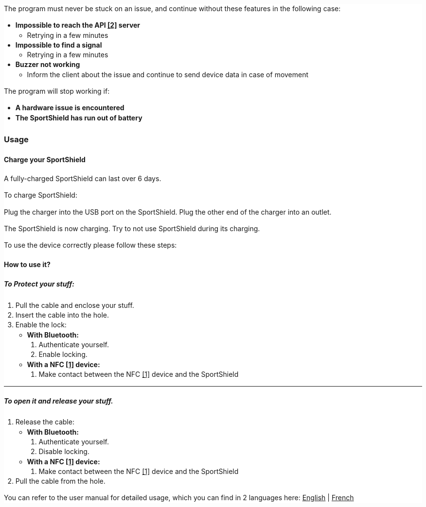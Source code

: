 The program must never be stuck on an issue, and continue without these features in the following case:

- **Impossible to reach the API [[2]](#glossary-2) server**
  - Retrying in a few minutes
- **Impossible to find a signal**
  - Retrying in a few minutes
- **Buzzer not working**
  - Inform the client about the issue and continue to send device data in case of movement

The program will stop working if:

- **A hardware issue is encountered**
- **The SportShield has run out of battery**

### Usage

#### Charge your SportShield

A fully-charged SportShield can last over 6 days.

To charge SportShield:

Plug the charger into the USB port on the SportShield.
Plug the other end of the charger into an outlet.

The SportShield is now charging. Try to not use SportShield during its charging.

To use the device correctly please follow these steps:

#### How to use it?

##### **To Protect your stuff:**

1. Pull the cable and enclose your stuff.
2. Insert the cable into the hole.
3. Enable the lock:
     - **With Bluetooth:**
       1. Authenticate yourself.
       2. Enable locking.
     - **With a NFC [[1]](#glossary-1) device:**
       1. Make contact between the NFC [[1]](#glossary-1) device and the SportShield

<hr>

##### **To open it and release your stuff.**

1. Release the cable:
   - **With Bluetooth:**
     1. Authenticate yourself.
     2. Disable locking.
   - **With a NFC [[1]](#glossary-1) device:**
      1. Make contact between the NFC [[1]](#glossary-1) device and the SportShield
2. Pull the cable from the hole.

You can refer to the user manual for detailed usage, which you can find in 2 languages here: [English](../UserManual/userManualEnglish.pdf) | [French](../UserManual/userManualFrench.pdf)
